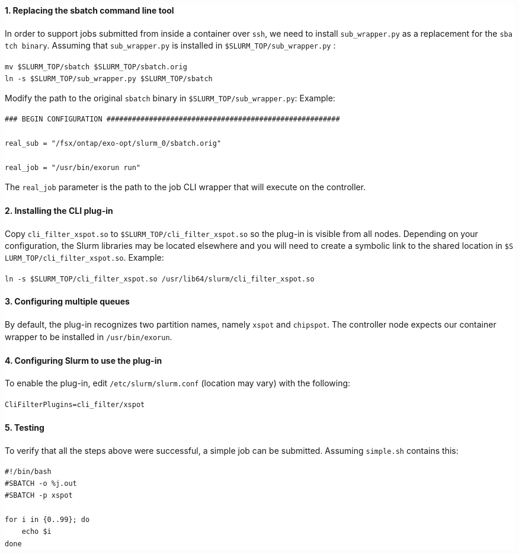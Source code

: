 #### 1. Replacing the sbatch command line tool

In order to support jobs submitted from inside a container over `ssh`, we need to install `sub_wrapper.py` as a replacement for the `sbatch binary`. Assuming that `sub_wrapper.py` is installed in `$SLURM_TOP/sub_wrapper.py` :

```
mv $SLURM_TOP/sbatch $SLURM_TOP/sbatch.orig
ln -s $SLURM_TOP/sub_wrapper.py $SLURM_TOP/sbatch
```

Modify the path to the original `sbatch` binary in `$SLURM_TOP/sub_wrapper.py`: Example:

```
### BEGIN CONFIGURATION #######################################################

real_sub = "/fsx/ontap/exo-opt/slurm_0/sbatch.orig"

real_job = "/usr/bin/exorun run"
```

The `real_job` parameter is the path to the job CLI wrapper that will execute on the controller.

#### 2. Installing the CLI plug-in

Copy `cli_filter_xspot.so` to `$SLURM_TOP/cli_filter_xspot.so` so the plug-in is visible from all nodes. Depending on your configuration, the Slurm libraries may be located elsewhere and you will need to create a symbolic link to the shared location in `$SLURM_TOP/cli_filter_xspot.so`. Example:

```
ln -s $SLURM_TOP/cli_filter_xspot.so /usr/lib64/slurm/cli_filter_xspot.so
```

#### 3. Configuring multiple queues

By default, the plug-in recognizes two partition names, namely `xspot` and `chipspot`. The controller node expects our container wrapper to be installed in `/usr/bin/exorun`.

#### 4. Configuring Slurm to use the plug-in

To enable the plug-in, edit `/etc/slurm/slurm.conf` (location may vary) with the following:

```
CliFilterPlugins=cli_filter/xspot
```

#### 5. Testing

To verify that all the steps above were successful, a simple job can be submitted. Assuming `simple.sh` contains this:

```
#!/bin/bash
#SBATCH -o %j.out
#SBATCH -p xspot

for i in {0..99}; do
    echo $i
done
```
